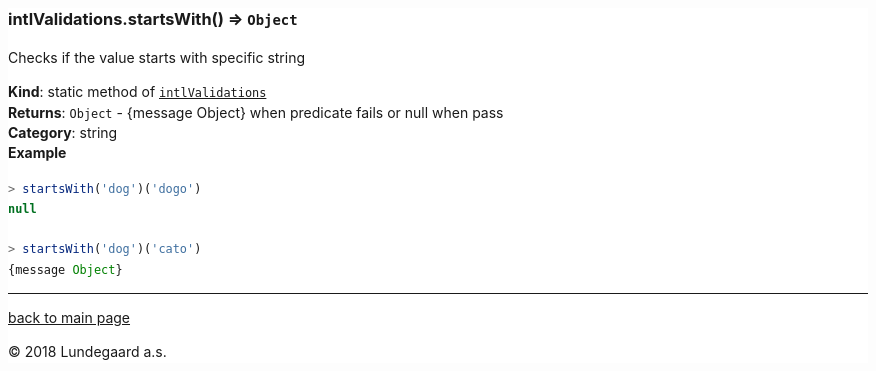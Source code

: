 <a name="module_intlValidations.startsWith"></a>

### intlValidations.startsWith() ⇒ <code>Object</code>
Checks if the value starts with specific string

**Kind**: static method of [<code>intlValidations</code>](#module_intlValidations)  
**Returns**: <code>Object</code> - {message Object} when predicate fails or null when pass  
**Category**: string  
**Example**  
```js
> startsWith('dog')('dogo')
null

> startsWith('dog')('cato')
{message Object}
```

* * *


[back to main page](../../README.md)

© 2018 Lundegaard a.s.
